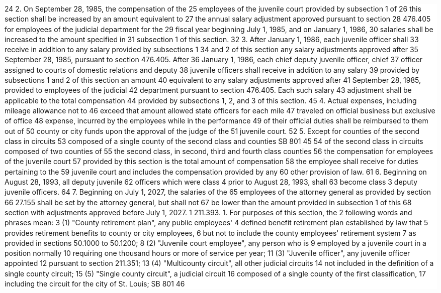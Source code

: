 24 2. On September 28, 1985, the compensation of the
25 employees of the juvenile court provided by subsection 1 of
26 this section shall be increased by an amount equivalent to
27 the annual salary adjustment approved pursuant to section
28 476.405 for employees of the judicial department for the
29 fiscal year beginning July 1, 1985, and on January 1, 1986,
30 salaries shall be increased to the amount specified in
31 subsection 1 of this section.
32 3. After January 1, 1986, each juvenile officer shall
33 receive in addition to any salary provided by subsections 1
34 and 2 of this section any salary adjustments approved after
35 September 28, 1985, pursuant to section 476.405. After
36 January 1, 1986, each chief deputy juvenile officer, chief
37 officer assigned to courts of domestic relations and deputy
38 juvenile officers shall receive in addition to any salary
39 provided by subsections 1 and 2 of this section an amount
40 equivalent to any salary adjustments approved after
41 September 28, 1985, provided to employees of the judicial
42 department pursuant to section 476.405. Each such salary
43 adjustment shall be applicable to the total compensation
44 provided by subsections 1, 2, and 3 of this section.
45 4. Actual expenses, including mileage allowance not to
46 exceed that amount allowed state officers for each mile
47 traveled on official business but exclusive of office
48 expense, incurred by the employees while in the performance
49 of their official duties shall be reimbursed to them out of
50 county or city funds upon the approval of the judge of the
51 juvenile court.
52 5. Except for counties of the second class in circuits
53 composed of a single county of the second class and counties
SB 801 45
54 of the second class in circuits composed of two counties of
55 the second class, in second, third and fourth class counties
56 the compensation for employees of the juvenile court
57 provided by this section is the total amount of compensation
58 the employee shall receive for duties pertaining to the
59 juvenile court and includes the compensation provided by any
60 other provision of law.
61 6. Beginning on August 28, 1993, all deputy juvenile
62 officers which were class 4 prior to August 28, 1993, shall
63 become class 3 deputy juvenile officers.
64 7. Beginning on July 1, 2027, the salaries of the
65 employees of the attorney general as provided by section
66 27.155 shall be set by the attorney general, but shall not
67 be lower than the amount provided in subsection 1 of this
68 section with adjustments approved before July 1, 2027.
1 211.393. 1. For purposes of this section, the
2 following words and phrases mean:
3 (1) "County retirement plan", any public employees'
4 defined benefit retirement plan established by law that
5 provides retirement benefits to county or city employees,
6 but not to include the county employees' retirement system
7 as provided in sections 50.1000 to 50.1200;
8 (2) "Juvenile court employee", any person who is
9 employed by a juvenile court in a position normally
10 requiring one thousand hours or more of service per year;
11 (3) "Juvenile officer", any juvenile officer appointed
12 pursuant to section 211.351;
13 (4) "Multicounty circuit", all other judicial circuits
14 not included in the definition of a single county circuit;
15 (5) "Single county circuit", a judicial circuit
16 composed of a single county of the first classification,
17 including the circuit for the city of St. Louis;
SB 801 46